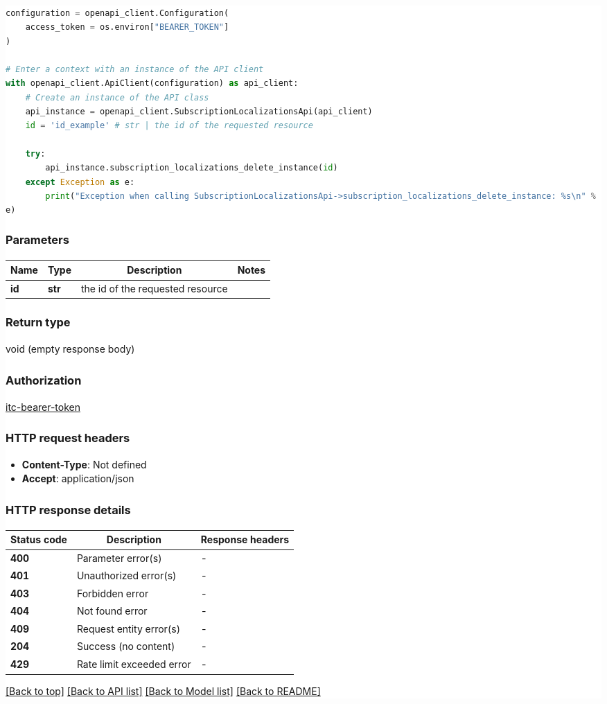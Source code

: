 ```python
configuration = openapi_client.Configuration(
    access_token = os.environ["BEARER_TOKEN"]
)

# Enter a context with an instance of the API client
with openapi_client.ApiClient(configuration) as api_client:
    # Create an instance of the API class
    api_instance = openapi_client.SubscriptionLocalizationsApi(api_client)
    id = 'id_example' # str | the id of the requested resource

    try:
        api_instance.subscription_localizations_delete_instance(id)
    except Exception as e:
        print("Exception when calling SubscriptionLocalizationsApi->subscription_localizations_delete_instance: %s\n" % e)
```



### Parameters


Name | Type | Description  | Notes
------------- | ------------- | ------------- | -------------
 **id** | **str**| the id of the requested resource | 

### Return type

void (empty response body)

### Authorization

[itc-bearer-token](../README.md#itc-bearer-token)

### HTTP request headers

 - **Content-Type**: Not defined
 - **Accept**: application/json

### HTTP response details

| Status code | Description | Response headers |
|-------------|-------------|------------------|
**400** | Parameter error(s) |  -  |
**401** | Unauthorized error(s) |  -  |
**403** | Forbidden error |  -  |
**404** | Not found error |  -  |
**409** | Request entity error(s) |  -  |
**204** | Success (no content) |  -  |
**429** | Rate limit exceeded error |  -  |

[[Back to top]](#) [[Back to API list]](../README.md#documentation-for-api-endpoints) [[Back to Model list]](../README.md#documentation-for-models) [[Back to README]](../README.md)
